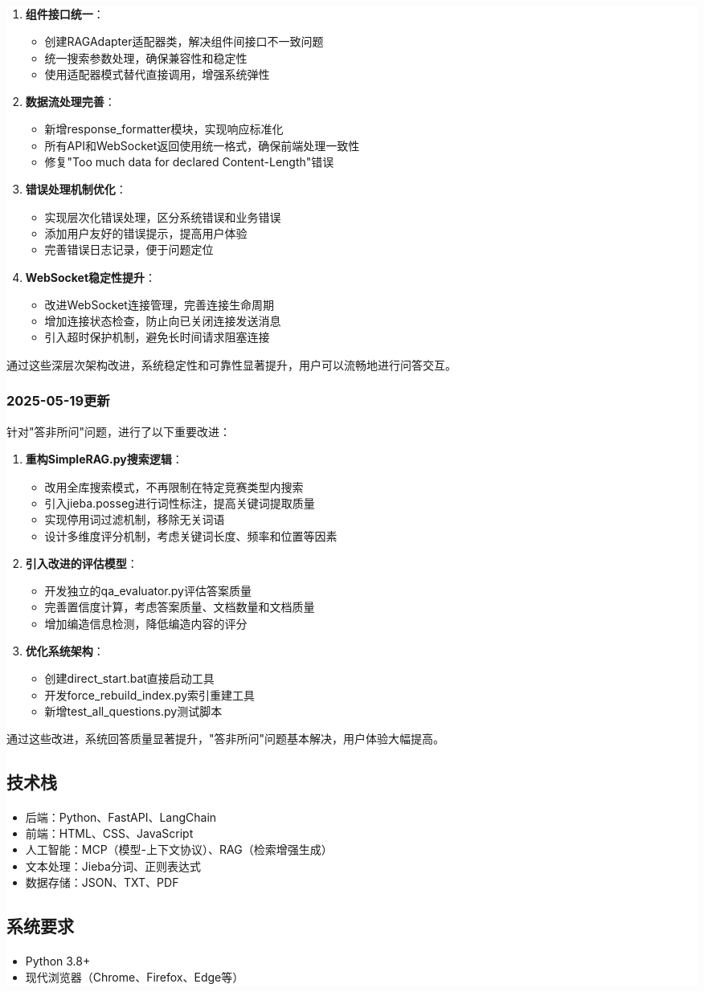 1. **组件接口统一**：
   - 创建RAGAdapter适配器类，解决组件间接口不一致问题
   - 统一搜索参数处理，确保兼容性和稳定性
   - 使用适配器模式替代直接调用，增强系统弹性

2. **数据流处理完善**：
   - 新增response_formatter模块，实现响应标准化
   - 所有API和WebSocket返回使用统一格式，确保前端处理一致性
   - 修复"Too much data for declared Content-Length"错误

3. **错误处理机制优化**：
   - 实现层次化错误处理，区分系统错误和业务错误
   - 添加用户友好的错误提示，提高用户体验
   - 完善错误日志记录，便于问题定位

4. **WebSocket稳定性提升**：
   - 改进WebSocket连接管理，完善连接生命周期
   - 增加连接状态检查，防止向已关闭连接发送消息
   - 引入超时保护机制，避免长时间请求阻塞连接

通过这些深层次架构改进，系统稳定性和可靠性显著提升，用户可以流畅地进行问答交互。

### 2025-05-19更新

针对"答非所问"问题，进行了以下重要改进：

1. **重构SimpleRAG.py搜索逻辑**：
   - 改用全库搜索模式，不再限制在特定竞赛类型内搜索
   - 引入jieba.posseg进行词性标注，提高关键词提取质量
   - 实现停用词过滤机制，移除无关词语
   - 设计多维度评分机制，考虑关键词长度、频率和位置等因素

2. **引入改进的评估模型**：
   - 开发独立的qa_evaluator.py评估答案质量
   - 完善置信度计算，考虑答案质量、文档数量和文档质量
   - 增加编造信息检测，降低编造内容的评分

3. **优化系统架构**：
   - 创建direct_start.bat直接启动工具
   - 开发force_rebuild_index.py索引重建工具
   - 新增test_all_questions.py测试脚本

通过这些改进，系统回答质量显著提升，"答非所问"问题基本解决，用户体验大幅提高。

## 技术栈

- 后端：Python、FastAPI、LangChain
- 前端：HTML、CSS、JavaScript
- 人工智能：MCP（模型-上下文协议）、RAG（检索增强生成）
- 文本处理：Jieba分词、正则表达式
- 数据存储：JSON、TXT、PDF

## 系统要求

- Python 3.8+
- 现代浏览器（Chrome、Firefox、Edge等）
